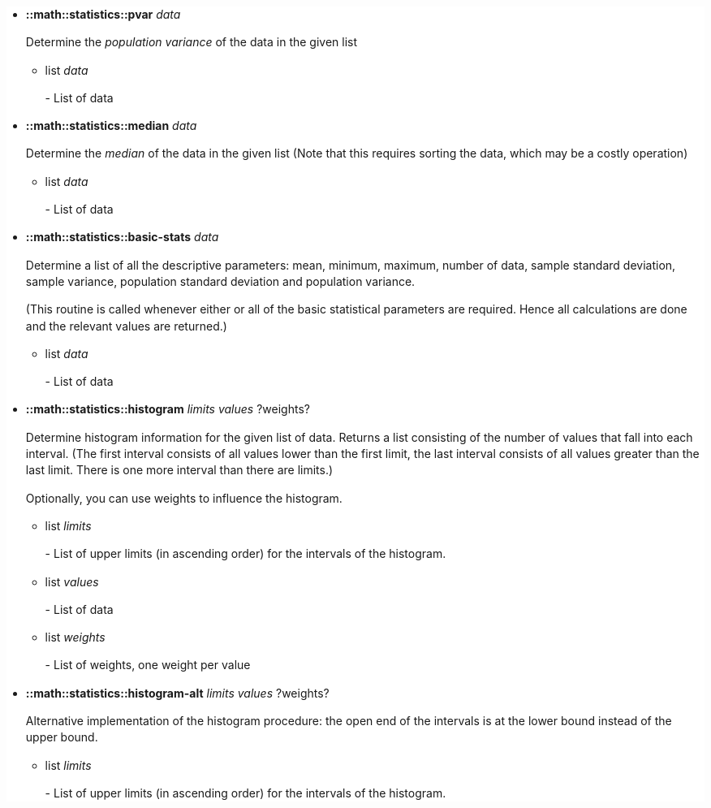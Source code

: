   - <a name='8'></a>__::math::statistics::pvar__ *data*

    Determine the *population variance* of the data in the given list

      * list *data*

        \- List of data

  - <a name='9'></a>__::math::statistics::median__ *data*

    Determine the *median* of the data in the given list \(Note that this
    requires sorting the data, which may be a costly operation\)

      * list *data*

        \- List of data

  - <a name='10'></a>__::math::statistics::basic\-stats__ *data*

    Determine a list of all the descriptive parameters: mean, minimum, maximum,
    number of data, sample standard deviation, sample variance, population
    standard deviation and population variance\.

    \(This routine is called whenever either or all of the basic statistical
    parameters are required\. Hence all calculations are done and the relevant
    values are returned\.\)

      * list *data*

        \- List of data

  - <a name='11'></a>__::math::statistics::histogram__ *limits* *values* ?weights?

    Determine histogram information for the given list of data\. Returns a list
    consisting of the number of values that fall into each interval\. \(The first
    interval consists of all values lower than the first limit, the last
    interval consists of all values greater than the last limit\. There is one
    more interval than there are limits\.\)

    Optionally, you can use weights to influence the histogram\.

      * list *limits*

        \- List of upper limits \(in ascending order\) for the intervals of the
        histogram\.

      * list *values*

        \- List of data

      * list *weights*

        \- List of weights, one weight per value

  - <a name='12'></a>__::math::statistics::histogram\-alt__ *limits* *values* ?weights?

    Alternative implementation of the histogram procedure: the open end of the
    intervals is at the lower bound instead of the upper bound\.

      * list *limits*

        \- List of upper limits \(in ascending order\) for the intervals of the
        histogram\.

